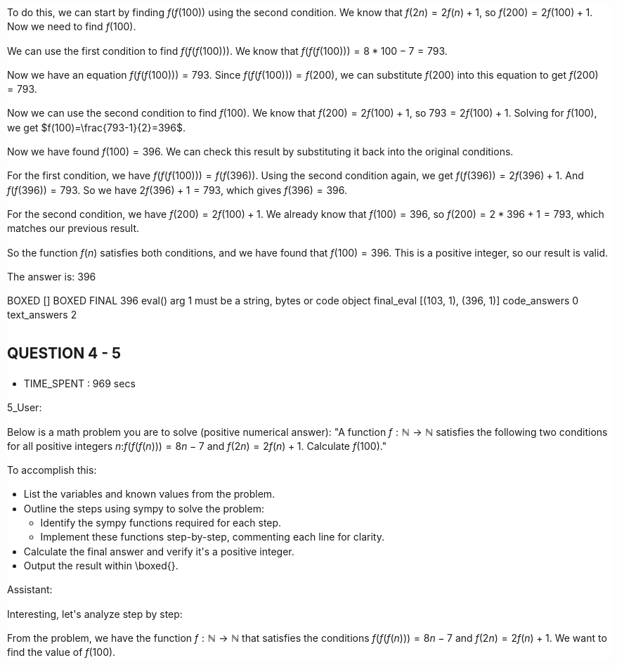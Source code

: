 To do this, we can start by finding $f(f(100))$ using the second condition. We know that $f(2n)=2f(n)+1$, so $f(200)=2f(100)+1$. Now we need to find $f(100)$.

We can use the first condition to find $f(f(f(100)))$. We know that $f(f(f(100)))=8*100-7=793$.

Now we have an equation $f(f(f(100)))=793$. Since $f(f(f(100)))=f(200)$, we can substitute $f(200)$ into this equation to get $f(200)=793$.

Now we can use the second condition to find $f(100)$. We know that $f(200)=2f(100)+1$, so $793=2f(100)+1$. Solving for $f(100)$, we get $f(100)=\frac{793-1}{2}=396$.

Now we have found $f(100)=396$. We can check this result by substituting it back into the original conditions.

For the first condition, we have $f(f(f(100)))=f(f(396))$. Using the second condition again, we get $f(f(396))=2f(396)+1$. And $f(f(396))=793$. So we have $2f(396)+1=793$, which gives $f(396)=396$.

For the second condition, we have $f(200)=2f(100)+1$. We already know that $f(100)=396$, so $f(200)=2*396+1=793$, which matches our previous result.

So the function $f(n)$ satisfies both conditions, and we have found that $f(100)=396$. This is a positive integer, so our result is valid.

The answer is: $396$

BOXED []
BOXED FINAL 396
eval() arg 1 must be a string, bytes or code object final_eval
[(103, 1), (396, 1)]
code_answers 0 text_answers 2



## QUESTION 4 - 5 
- TIME_SPENT : 969 secs

5_User:

Below is a math problem you are to solve (positive numerical answer):
"A function $f: \mathbb N \to \mathbb N$ satisfies the following two conditions for all positive integers $n$:$f(f(f(n)))=8n-7$ and $f(2n)=2f(n)+1$. Calculate $f(100)$."

To accomplish this:
- List the variables and known values from the problem.
- Outline the steps using sympy to solve the problem:
  * Identify the sympy functions required for each step.
  * Implement these functions step-by-step, commenting each line for clarity.
- Calculate the final answer and verify it's a positive integer.
- Output the result within \boxed{}.

Assistant:

Interesting, let's analyze step by step:



From the problem, we have the function $f: \mathbb N \to \mathbb N$ that satisfies the conditions $f(f(f(n)))=8n-7$ and $f(2n)=2f(n)+1$. We want to find the value of $f(100)$.
